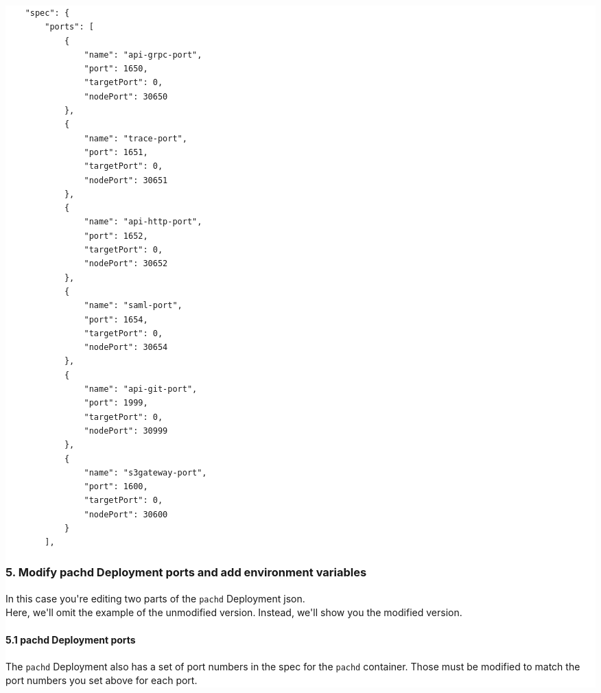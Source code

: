 ```
	"spec": {
		"ports": [
			{
				"name": "api-grpc-port",
				"port": 1650,
				"targetPort": 0,
				"nodePort": 30650
			},
			{
				"name": "trace-port",
				"port": 1651,
				"targetPort": 0,
				"nodePort": 30651
			},
			{
				"name": "api-http-port",
				"port": 1652,
				"targetPort": 0,
				"nodePort": 30652
			},
			{
				"name": "saml-port",
				"port": 1654,
				"targetPort": 0,
				"nodePort": 30654
			},
			{
				"name": "api-git-port",
				"port": 1999,
				"targetPort": 0,
				"nodePort": 30999
			},
			{
				"name": "s3gateway-port",
				"port": 1600,
				"targetPort": 0,
				"nodePort": 30600
			}
		],
```

### 5. Modify pachd Deployment ports and add environment variables
In this case you're editing two parts of the `pachd` Deployment json.  
Here, we'll omit the example of the unmodified version.
Instead, we'll show you the modified version.
#### 5.1 pachd Deployment ports
The `pachd` Deployment also has a set of port numbers in the spec for the `pachd` container. 
Those must be modified to match the port numbers you set above for each port.
